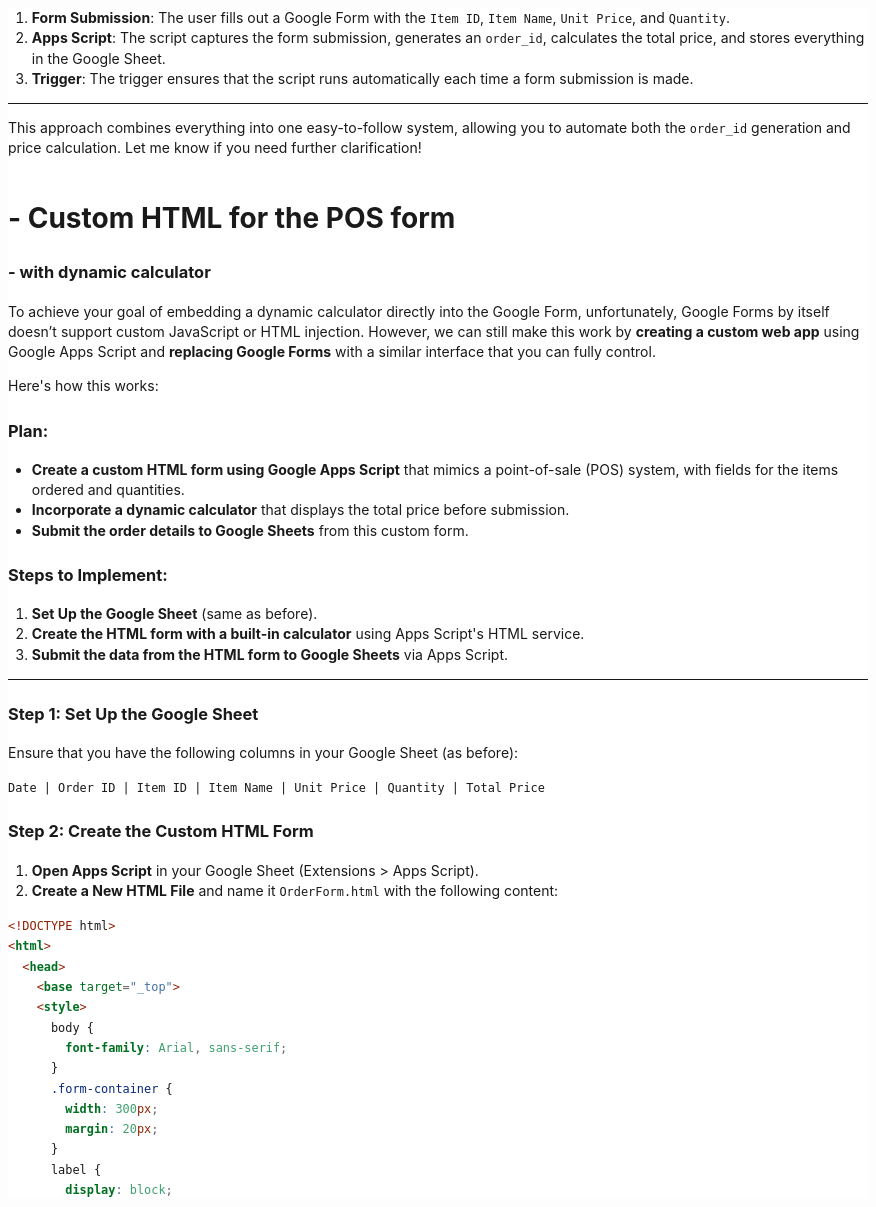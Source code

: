 1. **Form Submission**: The user fills out a Google Form with the `Item ID`, `Item Name`, `Unit Price`, and `Quantity`.
2. **Apps Script**: The script captures the form submission, generates an `order_id`, calculates the total price, and stores everything in the Google Sheet.
3. **Trigger**: The trigger ensures that the script runs automatically each time a form submission is made.

---

This approach combines everything into one easy-to-follow system, allowing you to automate both the `order_id` generation and price calculation. Let me know if you need further clarification!

# - Custom HTML for the POS form

### - with dynamic calculator

To achieve your goal of embedding a dynamic calculator directly into the Google Form, unfortunately, Google Forms by itself doesn’t support custom JavaScript or HTML injection. However, we can still make this work by **creating a custom web app** using Google Apps Script and **replacing Google Forms** with a similar interface that you can fully control. 

Here's how this works:

### Plan:

- **Create a custom HTML form using Google Apps Script** that mimics a point-of-sale (POS) system, with fields for the items ordered and quantities.
- **Incorporate a dynamic calculator** that displays the total price before submission.
- **Submit the order details to Google Sheets** from this custom form.

### Steps to Implement:

1. **Set Up the Google Sheet** (same as before).
2. **Create the HTML form with a built-in calculator** using Apps Script's HTML service.
3. **Submit the data from the HTML form to Google Sheets** via Apps Script.

---

### Step 1: Set Up the Google Sheet

Ensure that you have the following columns in your Google Sheet (as before):

```
Date | Order ID | Item ID | Item Name | Unit Price | Quantity | Total Price
```

### Step 2: Create the Custom HTML Form

1. **Open Apps Script** in your Google Sheet (Extensions > Apps Script).
2. **Create a New HTML File** and name it `OrderForm.html` with the following content:

```html
<!DOCTYPE html>
<html>
  <head>
    <base target="_top">
    <style>
      body {
        font-family: Arial, sans-serif;
      }
      .form-container {
        width: 300px;
        margin: 20px;
      }
      label {
        display: block;
```